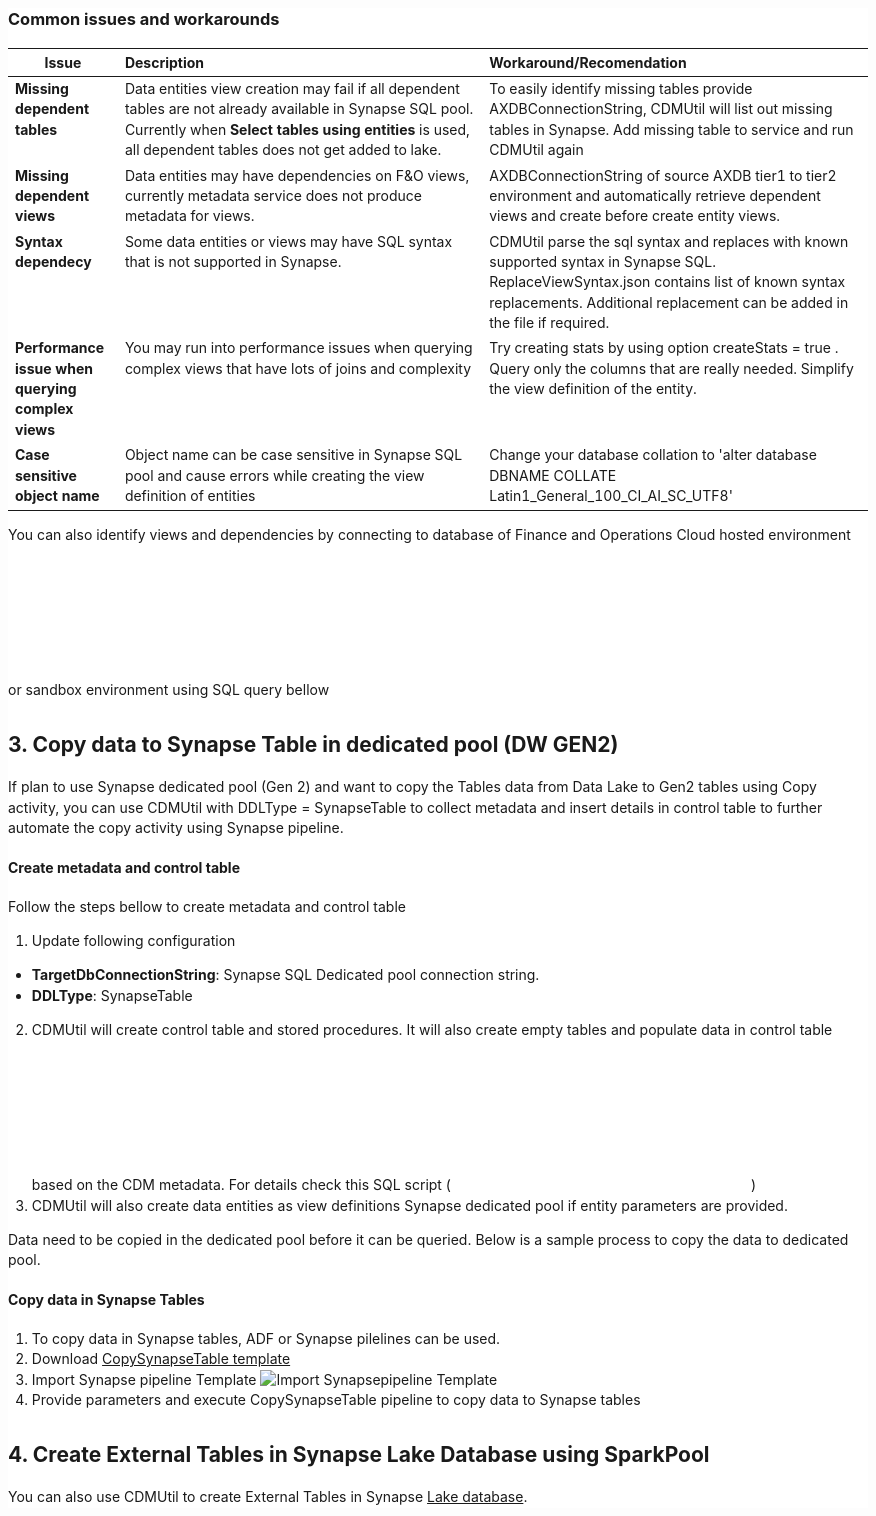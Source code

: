 ### Common issues and workarounds 

|Issue           |Description |Workaround/Recomendation |
|----------------- |:---|:--------------|
|**Missing dependent tables** |Data entities view creation may fail if all dependent tables are not already available in Synapse SQL pool. Currently when **Select tables using entities** is used, all dependent tables does not get added to lake. | To easily identify missing tables provide AXDBConnectionString, CDMUtil will list out missing tables in Synapse. Add missing table to service and run CDMUtil again |
|**Missing dependent views**|Data entities may have dependencies on F&O views, currently metadata service does not produce metadata for views.| AXDBConnectionString of source AXDB tier1 to tier2 environment and automatically retrieve dependent views and create before create entity views.|
|**Syntax dependecy**|Some data entities or views may have SQL syntax that is not supported in Synapse.| CDMUtil parse the sql syntax and replaces with known supported syntax in Synapse SQL. ReplaceViewSyntax.json contains list of known syntax replacements. Additional replacement can be added in the file if required. |
|**Performance issue when querying complex views** |You may run into performance issues when querying complex views that have lots of joins and complexity| Try creating stats by using option createStats = true . Query only the columns that are really needed. Simplify the view definition of the entity. |
|**Case sensitive object name** |Object name can be case sensitive in Synapse SQL pool and cause errors while creating the view definition of entities | Change your database collation to 'alter database DBNAME COLLATE Latin1_General_100_CI_AI_SC_UTF8' |

You can also identify views and dependencies by connecting to database of Finance and Operations Cloud hosted environment or sandbox environment using SQL query bellow
![View Definition and Dependency](/Analytics/CDMUtilSolution/ViewsAndDependencies.sql)


## 3. Copy data to Synapse Table in dedicated pool (DW GEN2)

If plan to use Synapse dedicated pool (Gen 2) and want to copy the Tables data from Data Lake to Gen2 tables using Copy activity, 
you can use CDMUtil with DDLType = SynapseTable to collect metadata and insert details in control table to further automate the copy activity using Synapse pipeline. 

#### Create metadata and control table

Follow the steps bellow to create metadata and control table
1. Update following configuration
* **TargetDbConnectionString**: Synapse SQL Dedicated pool connection string. 
* **DDLType**: SynapseTable
2. CDMUtil will create control table and stored procedures. It will also create empty tables and populate data in control table based on the CDM metadata. For details check this SQL script (![Create control table and artifacts on Synapse SQL Pool](DataTransform_SynapseDedicatedPool.sql))
3. CDMUtil will also create data entities as view definitions Synapse dedicated pool if entity parameters are provided.

Data need to be copied in the dedicated pool before it can be queried. Below is a sample process to copy the data to dedicated pool.

#### Copy data in Synapse Tables
1. To copy data in Synapse tables, ADF or Synapse pilelines can be used. 
2. Download [CopySynapseTable template](/Analytics/CDMUtilSolution/CopySynapseTable.zip)    
3. Import Synapse pipeline Template ![Import Synapsepipeline Template](importsynapsepipelinetemplate.png)
4. Provide parameters and execute CopySynapseTable pipeline to copy data to Synapse tables 

## 4. Create External Tables in Synapse Lake Database using SparkPool
You can also use CDMUtil to create External Tables in Synapse [Lake database](https://docs.microsoft.com/en-us/azure/synapse-analytics/database-designer/concepts-lake-database). 
